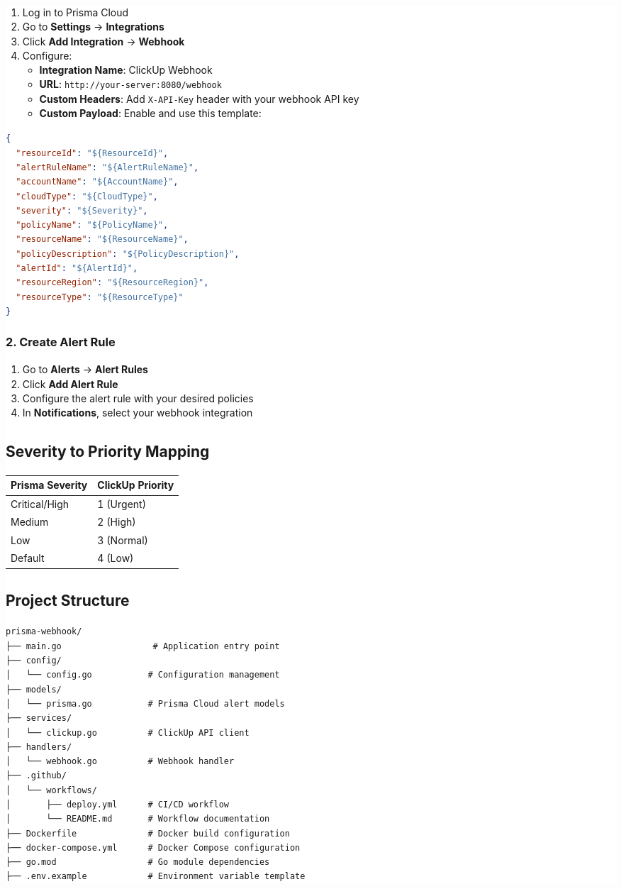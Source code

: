 1. Log in to Prisma Cloud
2. Go to **Settings** → **Integrations**
3. Click **Add Integration** → **Webhook**
4. Configure:
   - **Integration Name**: ClickUp Webhook
   - **URL**: `http://your-server:8080/webhook`
   - **Custom Headers**: Add `X-API-Key` header with your webhook API key
   - **Custom Payload**: Enable and use this template:

```json
{
  "resourceId": "${ResourceId}",
  "alertRuleName": "${AlertRuleName}",
  "accountName": "${AccountName}",
  "cloudType": "${CloudType}",
  "severity": "${Severity}",
  "policyName": "${PolicyName}",
  "resourceName": "${ResourceName}",
  "policyDescription": "${PolicyDescription}",
  "alertId": "${AlertId}",
  "resourceRegion": "${ResourceRegion}",
  "resourceType": "${ResourceType}"
}
```

### 2. Create Alert Rule

1. Go to **Alerts** → **Alert Rules**
2. Click **Add Alert Rule**
3. Configure the alert rule with your desired policies
4. In **Notifications**, select your webhook integration

## Severity to Priority Mapping

| Prisma Severity | ClickUp Priority |
|-----------------|------------------|
| Critical/High   | 1 (Urgent)       |
| Medium          | 2 (High)         |
| Low             | 3 (Normal)       |
| Default         | 4 (Low)          |

## Project Structure

```
prisma-webhook/
├── main.go                  # Application entry point
├── config/
│   └── config.go           # Configuration management
├── models/
│   └── prisma.go           # Prisma Cloud alert models
├── services/
│   └── clickup.go          # ClickUp API client
├── handlers/
│   └── webhook.go          # Webhook handler
├── .github/
│   └── workflows/
│       ├── deploy.yml      # CI/CD workflow
│       └── README.md       # Workflow documentation
├── Dockerfile              # Docker build configuration
├── docker-compose.yml      # Docker Compose configuration
├── go.mod                  # Go module dependencies
├── .env.example            # Environment variable template
```